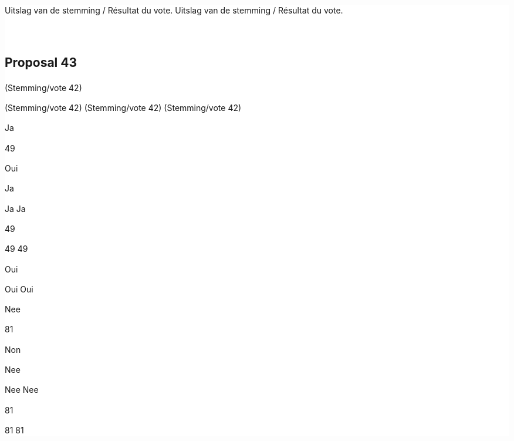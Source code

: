 Uitslag van de
stemming / Résultat du vote.
Uitslag van de
stemming / Résultat du vote.

 
 
 

## Proposal 43


(Stemming/vote 42)

(Stemming/vote 42)
(Stemming/vote 42)
(Stemming/vote 42)



Ja


49


Oui



Ja

Ja
Ja

49

49
49

Oui

Oui
Oui


Nee


81


Non



Nee

Nee
Nee

81

81
81
